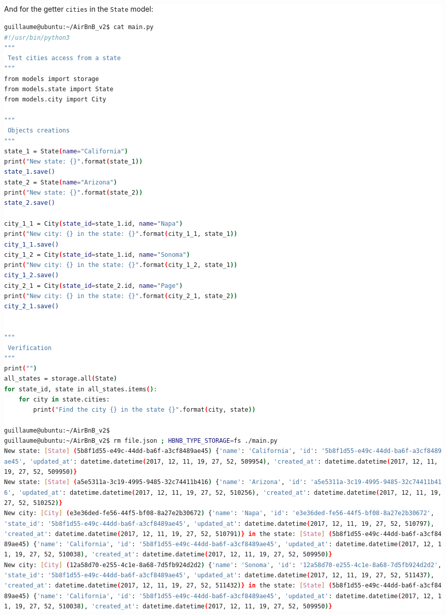 ```bash
```
And for the getter   ` cities `   in the   ` State `   model:
```bash
guillaume@ubuntu:~/AirBnB_v2$ cat main.py
#!/usr/bin/python3
"""
 Test cities access from a state
"""
from models import storage
from models.state import State
from models.city import City

"""
 Objects creations
"""
state_1 = State(name="California")
print("New state: {}".format(state_1))
state_1.save()
state_2 = State(name="Arizona")
print("New state: {}".format(state_2))
state_2.save()

city_1_1 = City(state_id=state_1.id, name="Napa")
print("New city: {} in the state: {}".format(city_1_1, state_1))
city_1_1.save()
city_1_2 = City(state_id=state_1.id, name="Sonoma")
print("New city: {} in the state: {}".format(city_1_2, state_1))
city_1_2.save()
city_2_1 = City(state_id=state_2.id, name="Page")
print("New city: {} in the state: {}".format(city_2_1, state_2))
city_2_1.save()


"""
 Verification
"""
print("")
all_states = storage.all(State)
for state_id, state in all_states.items():
    for city in state.cities:
        print("Find the city {} in the state {}".format(city, state))

guillaume@ubuntu:~/AirBnB_v2$ 
guillaume@ubuntu:~/AirBnB_v2$ rm file.json ; HBNB_TYPE_STORAGE=fs ./main.py 
New state: [State] (5b8f1d55-e49c-44dd-ba6f-a3cf8489ae45) {'name': 'California', 'id': '5b8f1d55-e49c-44dd-ba6f-a3cf8489ae45', 'updated_at': datetime.datetime(2017, 12, 11, 19, 27, 52, 509954), 'created_at': datetime.datetime(2017, 12, 11, 19, 27, 52, 509950)}
New state: [State] (a5e5311a-3c19-4995-9485-32c74411b416) {'name': 'Arizona', 'id': 'a5e5311a-3c19-4995-9485-32c74411b416', 'updated_at': datetime.datetime(2017, 12, 11, 19, 27, 52, 510256), 'created_at': datetime.datetime(2017, 12, 11, 19, 27, 52, 510252)}
New city: [City] (e3e36ded-fe56-44f5-bf08-8a27e2b30672) {'name': 'Napa', 'id': 'e3e36ded-fe56-44f5-bf08-8a27e2b30672', 'state_id': '5b8f1d55-e49c-44dd-ba6f-a3cf8489ae45', 'updated_at': datetime.datetime(2017, 12, 11, 19, 27, 52, 510797), 'created_at': datetime.datetime(2017, 12, 11, 19, 27, 52, 510791)} in the state: [State] (5b8f1d55-e49c-44dd-ba6f-a3cf8489ae45) {'name': 'California', 'id': '5b8f1d55-e49c-44dd-ba6f-a3cf8489ae45', 'updated_at': datetime.datetime(2017, 12, 11, 19, 27, 52, 510038), 'created_at': datetime.datetime(2017, 12, 11, 19, 27, 52, 509950)}
New city: [City] (12a58d70-e255-4c1e-8a68-7d5fb924d2d2) {'name': 'Sonoma', 'id': '12a58d70-e255-4c1e-8a68-7d5fb924d2d2', 'state_id': '5b8f1d55-e49c-44dd-ba6f-a3cf8489ae45', 'updated_at': datetime.datetime(2017, 12, 11, 19, 27, 52, 511437), 'created_at': datetime.datetime(2017, 12, 11, 19, 27, 52, 511432)} in the state: [State] (5b8f1d55-e49c-44dd-ba6f-a3cf8489ae45) {'name': 'California', 'id': '5b8f1d55-e49c-44dd-ba6f-a3cf8489ae45', 'updated_at': datetime.datetime(2017, 12, 11, 19, 27, 52, 510038), 'created_at': datetime.datetime(2017, 12, 11, 19, 27, 52, 509950)}
```